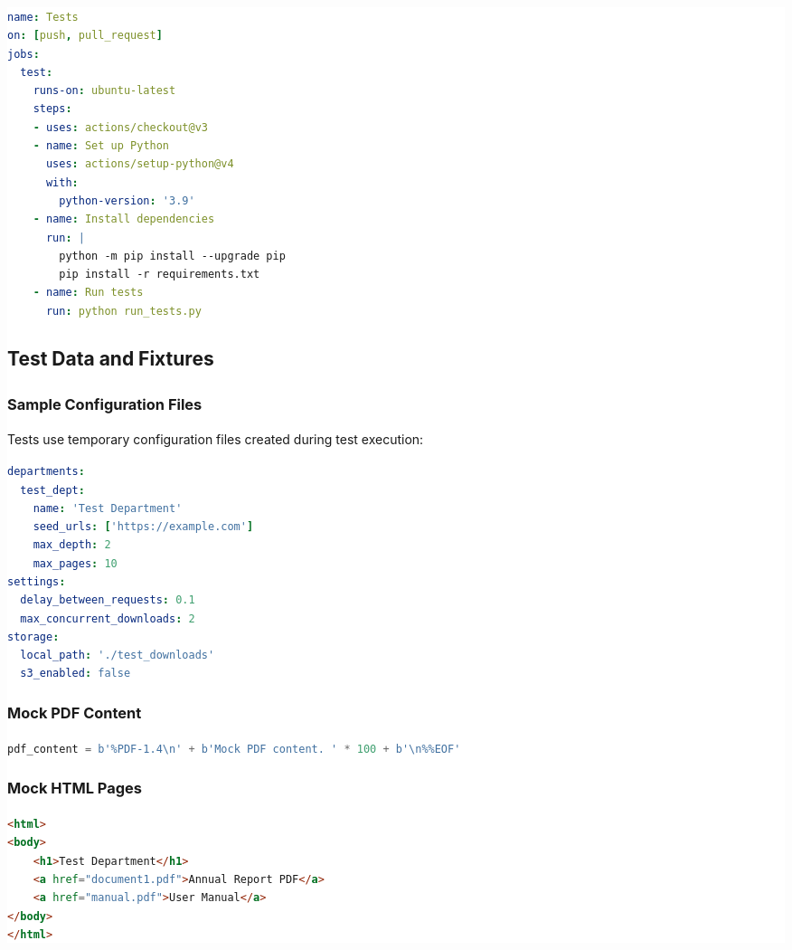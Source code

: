 ```yaml
name: Tests
on: [push, pull_request]
jobs:
  test:
    runs-on: ubuntu-latest
    steps:
    - uses: actions/checkout@v3
    - name: Set up Python
      uses: actions/setup-python@v4
      with:
        python-version: '3.9'
    - name: Install dependencies
      run: |
        python -m pip install --upgrade pip
        pip install -r requirements.txt
    - name: Run tests
      run: python run_tests.py
```

## Test Data and Fixtures

### Sample Configuration Files

Tests use temporary configuration files created during test execution:

```yaml
departments:
  test_dept:
    name: 'Test Department'
    seed_urls: ['https://example.com']
    max_depth: 2
    max_pages: 10
settings:
  delay_between_requests: 0.1
  max_concurrent_downloads: 2
storage:
  local_path: './test_downloads'
  s3_enabled: false
```

### Mock PDF Content

```python
pdf_content = b'%PDF-1.4\n' + b'Mock PDF content. ' * 100 + b'\n%%EOF'
```

### Mock HTML Pages

```html
<html>
<body>
    <h1>Test Department</h1>
    <a href="document1.pdf">Annual Report PDF</a>
    <a href="manual.pdf">User Manual</a>
</body>
</html>
```
